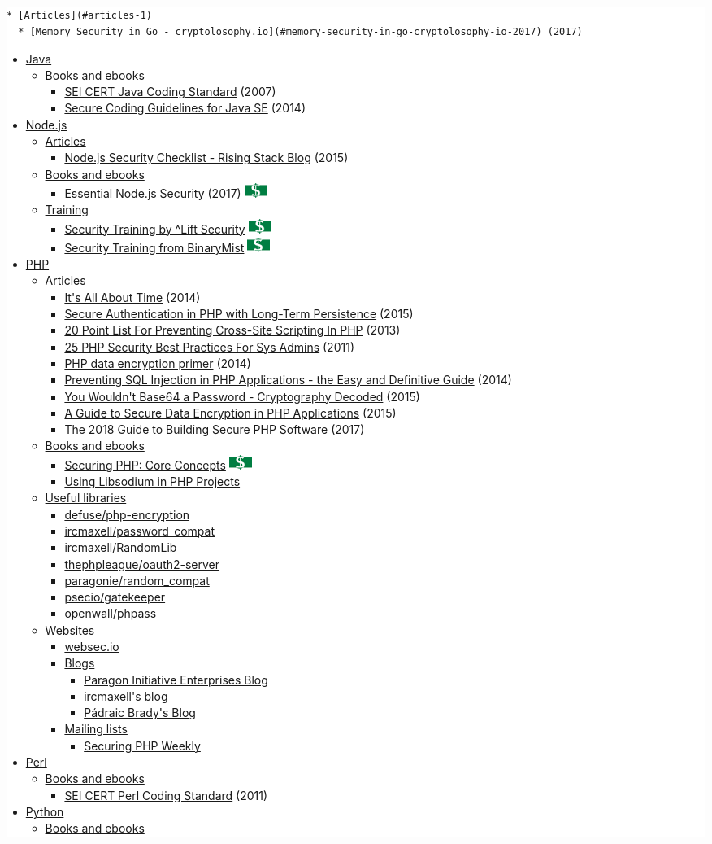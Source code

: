     * [Articles](#articles-1)
      * [Memory Security in Go - cryptolosophy.io](#memory-security-in-go-cryptolosophy-io-2017) (2017)
  * [Java](#java)
    * [Books and ebooks](#books-and-ebooks-4)
      * [SEI CERT Java Coding Standard](#sei-cert-java-coding-standard-2007) (2007)
      * [Secure Coding Guidelines for Java SE](#secure-coding-guidelines-for-java-se-2014) (2014)
  * [Node.js](#node-js)
    * [Articles](#articles-2)
      * [Node.js Security Checklist - Rising Stack Blog](#node-js-security-checklist-rising-stack-blog-2015) (2015)
    * [Books and ebooks](#books-and-ebooks-5)
      * [Essential Node.js Security](#-essential-node-js-security-2017) (2017) ![nonfree](img/nonfree.png)
    * [Training](#training)
      * [Security Training by ^Lift Security](#-security-training-by-lift-security) ![nonfree](img/nonfree.png)
      * [Security Training from BinaryMist](#-security-training-from-binarymist) ![nonfree](img/nonfree.png)
  * [PHP](#php)
    * [Articles](#articles-3)
      * [It's All About Time](#its-all-about-time-2014) (2014)
      * [Secure Authentication in PHP with Long-Term Persistence](#secure-authentication-in-php-with-long-term-persistence-2015) (2015)
      * [20 Point List For Preventing Cross-Site Scripting In PHP](#20-point-list-for-preventing-cross-site-scripting-in-php-2013) (2013)
      * [25 PHP Security Best Practices For Sys Admins](#25-php-security-best-practices-for-sys-admins-2011) (2011)
      * [PHP data encryption primer](#php-data-encryption-primer-2014) (2014)
      * [Preventing SQL Injection in PHP Applications - the Easy and Definitive Guide](#preventing-sql-injection-in-php-applications-the-easy-and-definitive-guide-2014) (2014)
      * [You Wouldn't Base64 a Password - Cryptography Decoded](#you-wouldnt-base64-a-password-cryptography-decoded-2015) (2015)
      * [A Guide to Secure Data Encryption in PHP Applications](#a-guide-to-secure-data-encryption-in-php-applications-2015) (2015)
      * [The 2018 Guide to Building Secure PHP Software](#the-2018-guide-to-building-secure-php-software-2017) (2017)
    * [Books and ebooks](#books-and-ebooks-6)
      * [Securing PHP: Core Concepts](#-securing-php-core-concepts) ![nonfree](img/nonfree.png)
      * [Using Libsodium in PHP Projects](#using-libsodium-in-php-projects)
    * [Useful libraries](#useful-libraries)
      * [defuse/php-encryption](#defusephp-encryption)
      * [ircmaxell/password_compat](#ircmaxellpassword-compat)
      * [ircmaxell/RandomLib](#ircmaxellrandomlib)
      * [thephpleague/oauth2-server](#thephpleagueoauth2-server)
      * [paragonie/random_compat](#paragonierandom-compat)
      * [psecio/gatekeeper](#pseciogatekeeper)
      * [openwall/phpass](#openwallphpass)
    * [Websites](#websites-1)
      * [websec.io](#websec-io)
      * [Blogs](#blogs-1)
        * [Paragon Initiative Enterprises Blog](#paragon-initiative-enterprises-blog)
        * [ircmaxell's blog](#ircmaxells-blog)
        * [Pádraic Brady's Blog](#p%C3%A1draic-bradys-blog)
      * [Mailing lists](#mailing-lists)
        * [Securing PHP Weekly](#securing-php-weekly)
  * [Perl](#perl)
    * [Books and ebooks](#books-and-ebooks-7)
      * [SEI CERT Perl Coding Standard](#sei-cert-perl-coding-standard-2011) (2011)
  * [Python](#python)
    * [Books and ebooks](#books-and-ebooks-8)